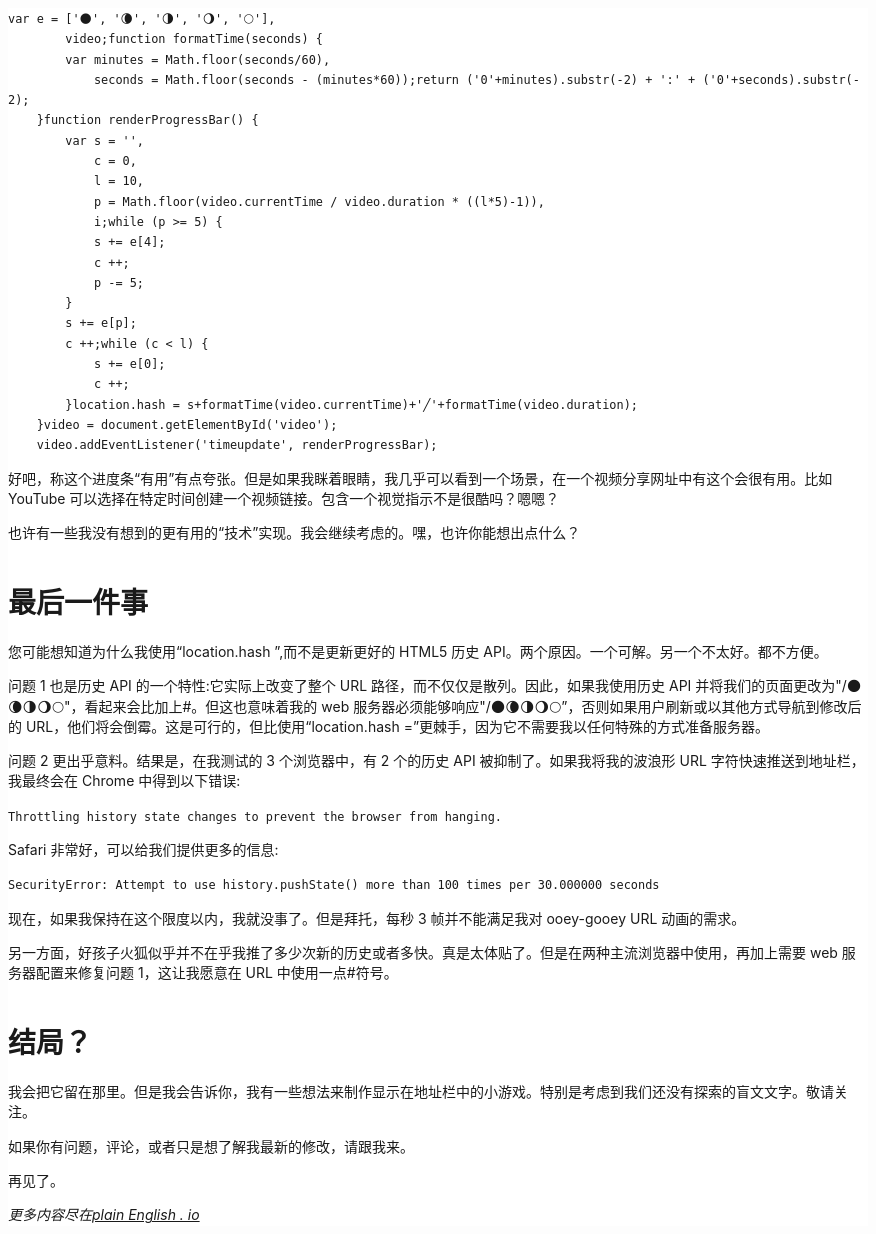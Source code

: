 ```
var e = ['🌑', '🌘', '🌗', '🌖', '🌕'],
        video;function formatTime(seconds) {
        var minutes = Math.floor(seconds/60),
            seconds = Math.floor(seconds - (minutes*60));return ('0'+minutes).substr(-2) + ':' + ('0'+seconds).substr(-2);
    }function renderProgressBar() {
        var s = '',
            c = 0,
            l = 10,
            p = Math.floor(video.currentTime / video.duration * ((l*5)-1)),
            i;while (p >= 5) {
            s += e[4];
            c ++;
            p -= 5;
        }
        s += e[p];
        c ++;while (c < l) {
            s += e[0];
            c ++;
        }location.hash = s+formatTime(video.currentTime)+'╱'+formatTime(video.duration);
    }video = document.getElementById('video');
    video.addEventListener('timeupdate', renderProgressBar);
```

好吧，称这个进度条“有用”有点夸张。但是如果我眯着眼睛，我几乎可以看到一个场景，在一个视频分享网址中有这个会很有用。比如 YouTube 可以选择在特定时间创建一个视频链接。包含一个视觉指示不是很酷吗？嗯嗯？

也许有一些我没有想到的更有用的“技术”实现。我会继续考虑的。嘿，也许你能想出点什么？

# 最后一件事

您可能想知道为什么我使用“location.hash ”,而不是更新更好的 HTML5 历史 API。两个原因。一个可解。另一个不太好。都不方便。

问题 1 也是历史 API 的一个特性:它实际上改变了整个 URL 路径，而不仅仅是散列。因此，如果我使用历史 API 并将我们的页面更改为"/🌑🌘🌗🌖🌕"，看起来会比加上#。但这也意味着我的 web 服务器必须能够响应"/🌑🌘🌗🌖🌕”，否则如果用户刷新或以其他方式导航到修改后的 URL，他们将会倒霉。这是可行的，但比使用“location.hash =”更棘手，因为它不需要我以任何特殊的方式准备服务器。

问题 2 更出乎意料。结果是，在我测试的 3 个浏览器中，有 2 个的历史 API 被抑制了。如果我将我的波浪形 URL 字符快速推送到地址栏，我最终会在 Chrome 中得到以下错误:

```
Throttling history state changes to prevent the browser from hanging.
```

Safari 非常好，可以给我们提供更多的信息:

```
SecurityError: Attempt to use history.pushState() more than 100 times per 30.000000 seconds
```

现在，如果我保持在这个限度以内，我就没事了。但是拜托，每秒 3 帧并不能满足我对 ooey-gooey URL 动画的需求。

另一方面，好孩子火狐似乎并不在乎我推了多少次新的历史或者多快。真是太体贴了。但是在两种主流浏览器中使用，再加上需要 web 服务器配置来修复问题 1，这让我愿意在 URL 中使用一点#符号。

# 结局？

我会把它留在那里。但是我会告诉你，我有一些想法来制作显示在地址栏中的小游戏。特别是考虑到我们还没有探索的盲文文字。敬请关注。

如果你有问题，评论，或者只是想了解我最新的修改，请跟我来。

再见了。

*更多内容尽在*[*plain English . io*](http://plainenglish.io/)
